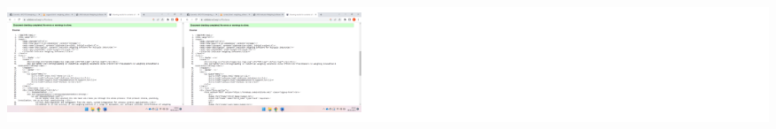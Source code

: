 <img src="assets/images/support-w3c.png" alt="Support Test" width="200" height="125"><img src="assets/images/contact-w3c.png" alt="Contact Test" width="200" height="125">
